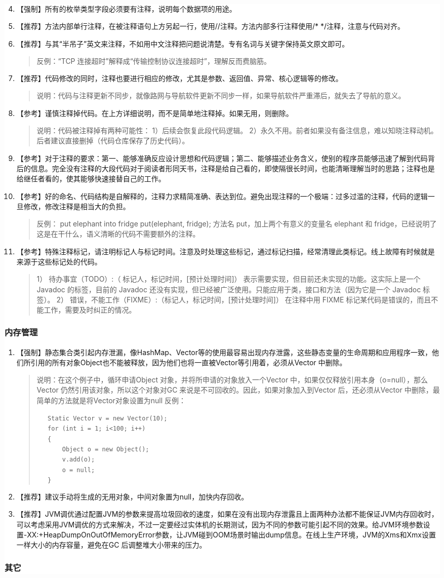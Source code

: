4. 【强制】所有的枚举类型字段必须要有注释，说明每个数据项的用途。

5. 【推荐】方法内部单行注释，在被注释语句上方另起一行，使用//注释。方法内部多行注释使用/* */注释，注意与代码对齐。

6. 【推荐】与其“半吊子”英文来注释，不如用中文注释把问题说清楚。专有名词与关键字保持英文原文即可。

   > 反例：“TCP 连接超时”解释成“传输控制协议连接超时”，理解反而费脑筋。

7. 【推荐】代码修改的同时，注释也要进行相应的修改，尤其是参数、返回值、异常、核心逻辑等的修改。

   > 说明：代码与注释更新不同步，就像路网与导航软件更新不同步一样，如果导航软件严重滞后，就失去了导航的意义。

8. 【参考】谨慎注释掉代码。在上方详细说明，而不是简单地注释掉。如果无用，则删除。

   > 说明：代码被注释掉有两种可能性：
   > 1）后续会恢复此段代码逻辑。
   > 2）永久不用。前者如果没有备注信息，难以知晓注释动机。后者建议直接删掉（代码仓库保存了历史代码）。

9. 【参考】对于注释的要求：第一、能够准确反应设计思想和代码逻辑；第二、能够描述业务含义，使别的程序员能够迅速了解到代码背后的信息。完全没有注释的大段代码对于阅读者形同天书，注释是给自己看的，即使隔很长时间，也能清晰理解当时的思路；注释也是给继任者看的，使其能够快速接替自己的工作。

10. 【参考】好的命名、代码结构是自解释的，注释力求精简准确、表达到位。避免出现注释的一个极端：过多过滥的注释，代码的逻辑一旦修改，修改注释是相当大的负担。

    > 反例： put elephant into fridge put(elephant, fridge); 方法名 put，加上两个有意义的变量名 elephant 和 fridge，已经说明了这是在干什么，语义清晰的代码不需要额外的注释。

11. 【参考】特殊注释标记，请注明标记人与标记时间。注意及时处理这些标记，通过标记扫描，经常清理此类标记。线上故障有时候就是来源于这些标记处的代码。

    > 1） 待办事宜（TODO）:（ 标记人，标记时间，[预计处理时间]） 表示需要实现，但目前还未实现的功能。这实际上是一个 Javadoc 的标签，目前的 Javadoc 还没有实现，但已经被广泛使用。只能应用于类，接口和方法（因为它是一个 Javadoc 标签）。
    > 2） 错误，不能工作（FIXME）:（标记人，标记时间，[预计处理时间]） 在注释中用 FIXME 标记某代码是错误的，而且不能工作，需要及时纠正的情况。

### 内存管理

1. 【强制】静态集合类引起内存泄漏，像HashMap、Vector等的使用最容易出现内存泄露，这些静态变量的生命周期和应用程序一致，他们所引用的所有对象Object也不能被释放，因为他们也将一直被Vector等引用着，必须从Vector 中删除。

   > 说明：在这个例子中，循环申请Object 对象，并将所申请的对象放入一个Vector 中，如果仅仅释放引用本身（o=null），那么Vector 仍然引用该对象，所以这个对象对GC 来说是不可回收的。因此，如果对象加入到Vector 后，还必须从Vector 中删除，最简单的方法就是将Vector对象设置为null
   > 反例：
   >
   > ```
   >    Static Vector v = new Vector(10);    
   >    for (int i = 1; i<100; i++)
   >    {
   >        Object o = new Object();
   >        v.add(o);
   >        o = null;
   >    }
   > ```

2. 【推荐】建议手动将生成的无用对象，中间对象置为null，加快内存回收。

3. 【推荐】JVM调优通过配置JVM的参数来提高垃圾回收的速度，如果在没有出现内存泄露且上面两种办法都不能保证JVM内存回收时，可以考虑采用JVM调优的方式来解决，不过一定要经过实体机的长期测试，因为不同的参数可能引起不同的效果。给JVM环境参数设置-XX:+HeapDumpOnOutOfMemoryError参数，让JVM碰到OOM场景时输出dump信息。在线上生产环境，JVM的Xms和Xmx设置一样大小的内存容量，避免在GC 后调整堆大小带来的压力。

### 其它
